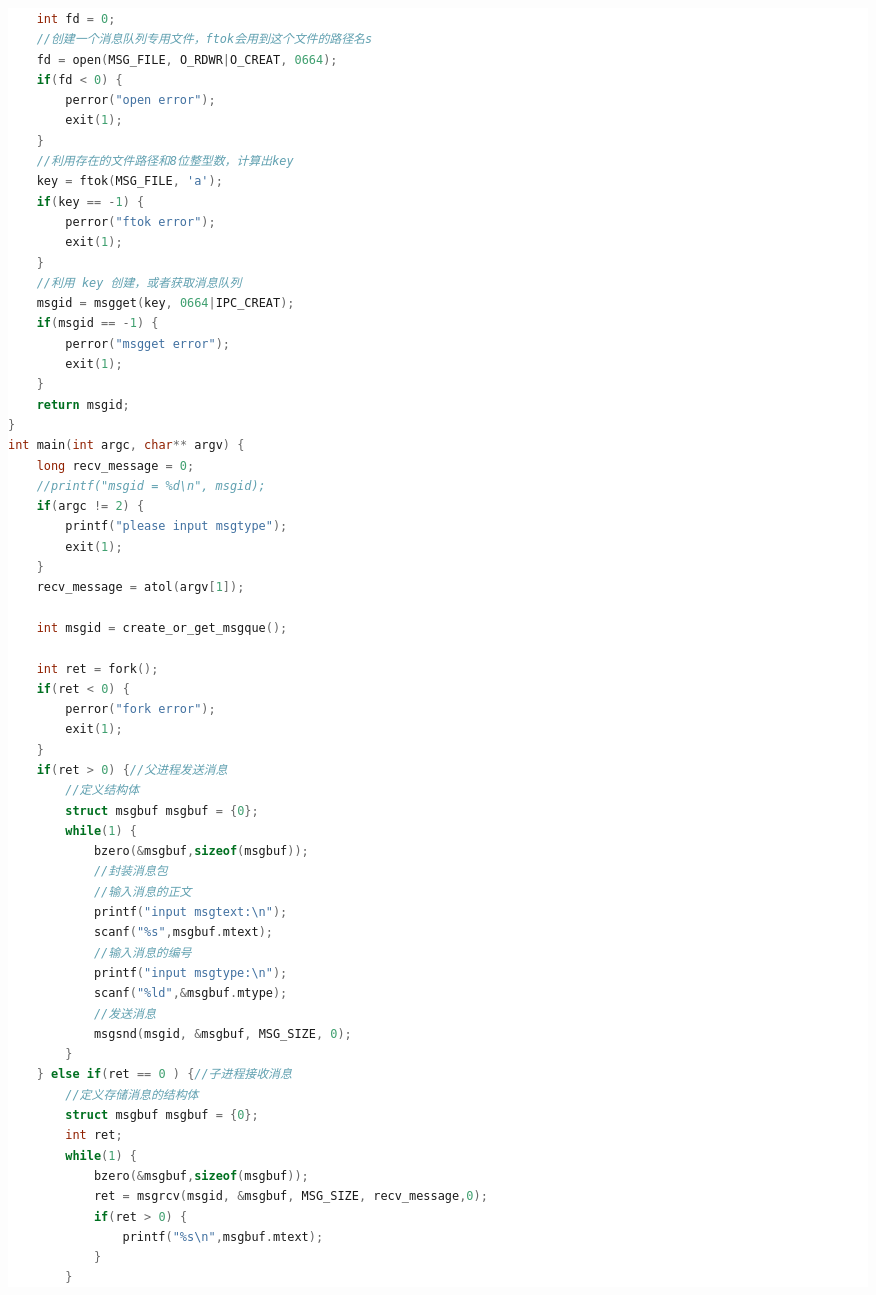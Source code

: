 ```c
    int fd = 0;
    //创建一个消息队列专用文件，ftok会用到这个文件的路径名s
    fd = open(MSG_FILE, O_RDWR|O_CREAT, 0664);
    if(fd < 0) {
        perror("open error");
        exit(1);
    }
    //利用存在的文件路径和8位整型数，计算出key 
    key = ftok(MSG_FILE, 'a');
    if(key == -1) {
        perror("ftok error");
        exit(1);
    }
    //利用 key 创建，或者获取消息队列
    msgid = msgget(key, 0664|IPC_CREAT);
    if(msgid == -1) {
        perror("msgget error");
        exit(1);
    }
    return msgid;
}
int main(int argc, char** argv) {
    long recv_message = 0;
    //printf("msgid = %d\n", msgid);
    if(argc != 2) {
        printf("please input msgtype");
        exit(1);
    }
    recv_message = atol(argv[1]);

    int msgid = create_or_get_msgque();

    int ret = fork();
    if(ret < 0) {
        perror("fork error");
        exit(1);
    } 
    if(ret > 0) {//父进程发送消息
        //定义结构体
        struct msgbuf msgbuf = {0};
        while(1) {
            bzero(&msgbuf,sizeof(msgbuf));
            //封装消息包
            //输入消息的正文
            printf("input msgtext:\n");
            scanf("%s",msgbuf.mtext);
            //输入消息的编号
            printf("input msgtype:\n");
            scanf("%ld",&msgbuf.mtype);
            //发送消息
            msgsnd(msgid, &msgbuf, MSG_SIZE, 0);
        }
    } else if(ret == 0 ) {//子进程接收消息
        //定义存储消息的结构体
        struct msgbuf msgbuf = {0};
        int ret;
        while(1) {
            bzero(&msgbuf,sizeof(msgbuf));
            ret = msgrcv(msgid, &msgbuf, MSG_SIZE, recv_message,0);
            if(ret > 0) {
                printf("%s\n",msgbuf.mtext);
            }
        }
```